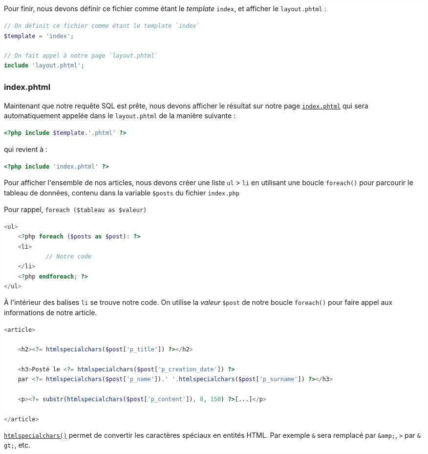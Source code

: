 Pour finir, nous devons définir ce fichier comme étant le *template* `index`, et afficher le `layout.phtml` :

```PHP
// On définit ce fichier comme étant le template `index`
$template = 'index';

// On fait appel à notre page `layout.phtml`
include 'layout.phtml';
```

### index.phtml

Maintenant que notre requête SQL est prête, nous devons afficher le résultat sur notre page [`index.phtml`](https://github.com/Parissay/3WA/blob/master/Blog/index.phtml) qui sera automatiquement appelée dans le `layout.phtml` de la manière suivante :

```PHP
<?php include $template.'.phtml' ?>
```
qui revient à :
```PHP
<?php include 'index.phtml' ?>
```

Pour afficher l'ensemble de nos articles, nous devons créer une liste `ul` > `li` en utilisant une boucle `foreach()` pour parcourir le tableau de données, contenu dans la variable `$posts` du fichier `index.php`

Pour rappel, `foreach ($tableau as $valeur)`

```PHP
<ul>
    <?php foreach ($posts as $post): ?>
    <li>
            // Notre code
    </li>
    <?php endforeach; ?>
</ul>
```

À l'intérieur des balises `li` se trouve notre code. On utilise la *valeur* `$post` de notre boucle `foreach()` pour faire appel aux informations de notre article.

```PHP
<article>

    <h2><?= htmlspecialchars($post['p_title']) ?></h2>
    
    <h3>Posté le <?= htmlspecialchars($post['p_creation_date']) ?> 
    par <?= htmlspecialchars($post['p_name']).' '.htmlspecialchars($post['p_surname']) ?></h3>
    
    <p><?= substr(htmlspecialchars($post['p_content']), 0, 150) ?>[...]</p>
    
</article>
```
[`htmlspecialchars()`](http://php.net/manual/fr/function.htmlspecialchars.php) permet de convertir les caractères spéciaux en entités HTML. Par exemple `&` sera remplacé par `&amp;`, `>` par `&gt;`, etc.
